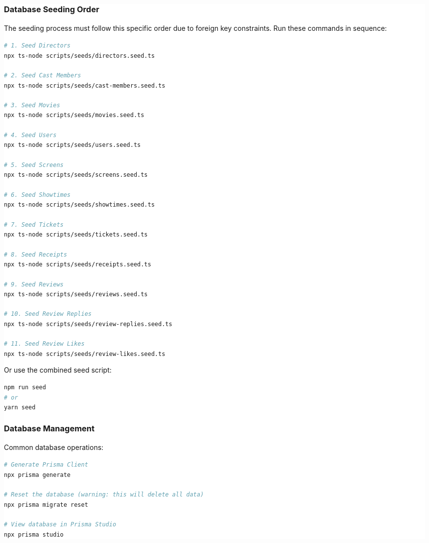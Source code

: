 ### Database Seeding Order

The seeding process must follow this specific order due to foreign key constraints. Run these commands in sequence:

```bash
# 1. Seed Directors
npx ts-node scripts/seeds/directors.seed.ts

# 2. Seed Cast Members
npx ts-node scripts/seeds/cast-members.seed.ts

# 3. Seed Movies
npx ts-node scripts/seeds/movies.seed.ts

# 4. Seed Users
npx ts-node scripts/seeds/users.seed.ts

# 5. Seed Screens
npx ts-node scripts/seeds/screens.seed.ts

# 6. Seed Showtimes
npx ts-node scripts/seeds/showtimes.seed.ts

# 7. Seed Tickets
npx ts-node scripts/seeds/tickets.seed.ts

# 8. Seed Receipts
npx ts-node scripts/seeds/receipts.seed.ts

# 9. Seed Reviews
npx ts-node scripts/seeds/reviews.seed.ts

# 10. Seed Review Replies
npx ts-node scripts/seeds/review-replies.seed.ts

# 11. Seed Review Likes
npx ts-node scripts/seeds/review-likes.seed.ts
```

Or use the combined seed script:
```bash
npm run seed
# or
yarn seed
```

### Database Management

Common database operations:

```bash
# Generate Prisma Client
npx prisma generate

# Reset the database (warning: this will delete all data)
npx prisma migrate reset

# View database in Prisma Studio
npx prisma studio
```
